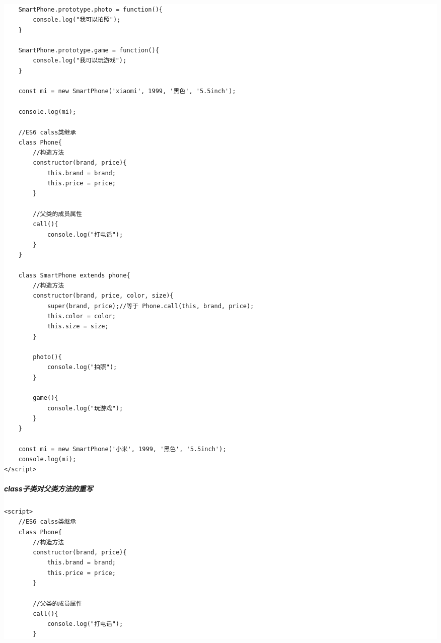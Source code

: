 ```
    SmartPhone.prototype.photo = function(){
        console.log("我可以拍照");
    }

    SmartPhone.prototype.game = function(){
        console.log("我可以玩游戏");
    }

    const mi = new SmartPhone('xiaomi', 1999, '黑色', '5.5inch');

    console.log(mi);

    //ES6 calss类继承
    class Phone{
        //构造方法
        constructor(brand, price){
            this.brand = brand;
            this.price = price;
        }

        //父类的成员属性
        call(){
            console.log("打电话");
        }
    }

    class SmartPhone extends phone{
        //构造方法
        constructor(brand, price, color, size){
            super(brand, price);//等于 Phone.call(this, brand, price);
            this.color = color;
            this.size = size;
        }

        photo(){
            console.log("拍照");
        }

        game(){
            console.log("玩游戏");
        }
    }

    const mi = new SmartPhone('小米', 1999, '黑色', '5.5inch');
    console.log(mi);
</script>
```

##### class子类对父类方法的重写

```
<script>
    //ES6 calss类继承
    class Phone{
        //构造方法
        constructor(brand, price){
            this.brand = brand;
            this.price = price;
        }

        //父类的成员属性
        call(){
            console.log("打电话");
        }
```